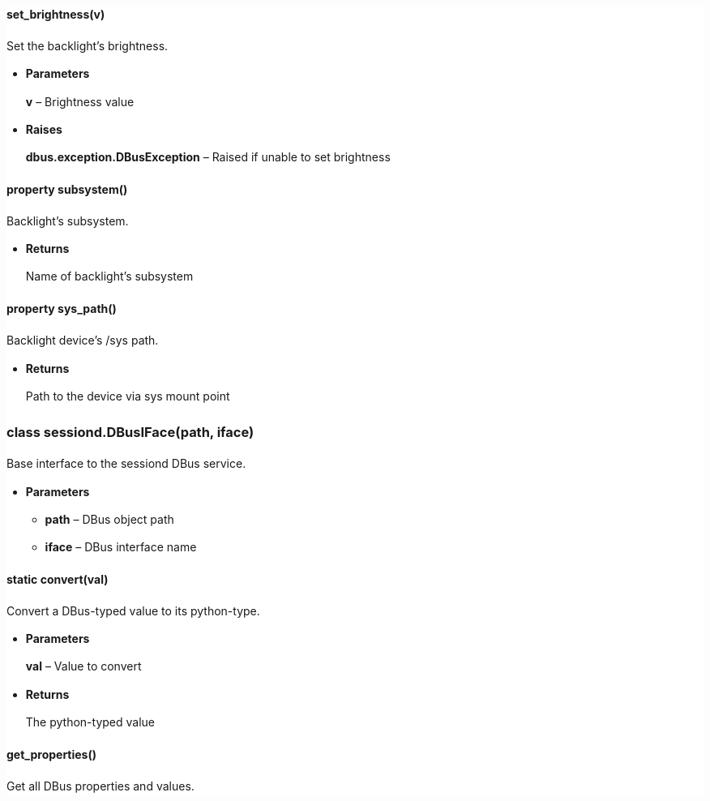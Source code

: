 
#### set_brightness(v)
Set the backlight’s brightness.


* **Parameters**

    **v** – Brightness value



* **Raises**

    **dbus.exception.DBusException** – Raised if unable to set brightness



#### property subsystem()
Backlight’s subsystem.


* **Returns**

    Name of backlight’s subsystem



#### property sys_path()
Backlight device’s /sys path.


* **Returns**

    Path to the device via sys mount point



### class sessiond.DBusIFace(path, iface)
Base interface to the sessiond DBus service.


* **Parameters**

    
    * **path** – DBus object path


    * **iface** – DBus interface name



#### static convert(val)
Convert a DBus-typed value to its python-type.


* **Parameters**

    **val** – Value to convert



* **Returns**

    The python-typed value



#### get_properties()
Get all DBus properties and values.
